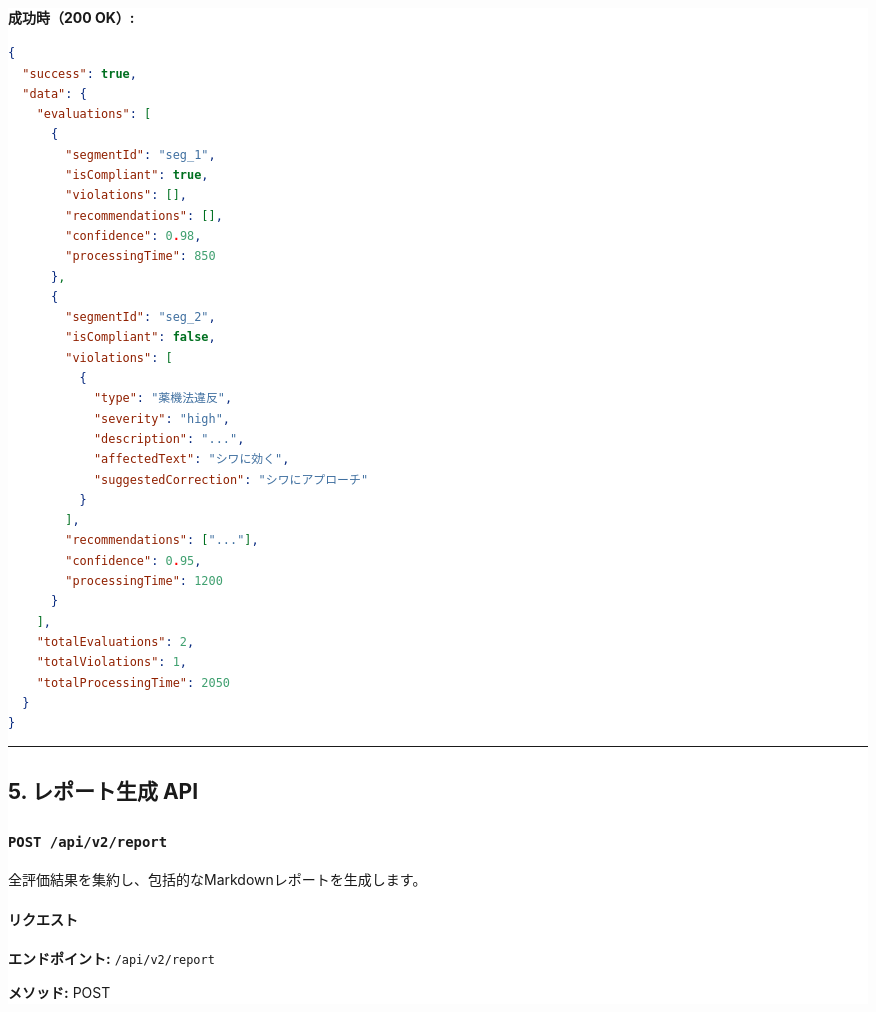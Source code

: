 **成功時（200 OK）:**

```json
{
  "success": true,
  "data": {
    "evaluations": [
      {
        "segmentId": "seg_1",
        "isCompliant": true,
        "violations": [],
        "recommendations": [],
        "confidence": 0.98,
        "processingTime": 850
      },
      {
        "segmentId": "seg_2",
        "isCompliant": false,
        "violations": [
          {
            "type": "薬機法違反",
            "severity": "high",
            "description": "...",
            "affectedText": "シワに効く",
            "suggestedCorrection": "シワにアプローチ"
          }
        ],
        "recommendations": ["..."],
        "confidence": 0.95,
        "processingTime": 1200
      }
    ],
    "totalEvaluations": 2,
    "totalViolations": 1,
    "totalProcessingTime": 2050
  }
}
```

---

## 5. レポート生成 API

### `POST /api/v2/report`

全評価結果を集約し、包括的なMarkdownレポートを生成します。

#### リクエスト

**エンドポイント:** `/api/v2/report`

**メソッド:** POST
